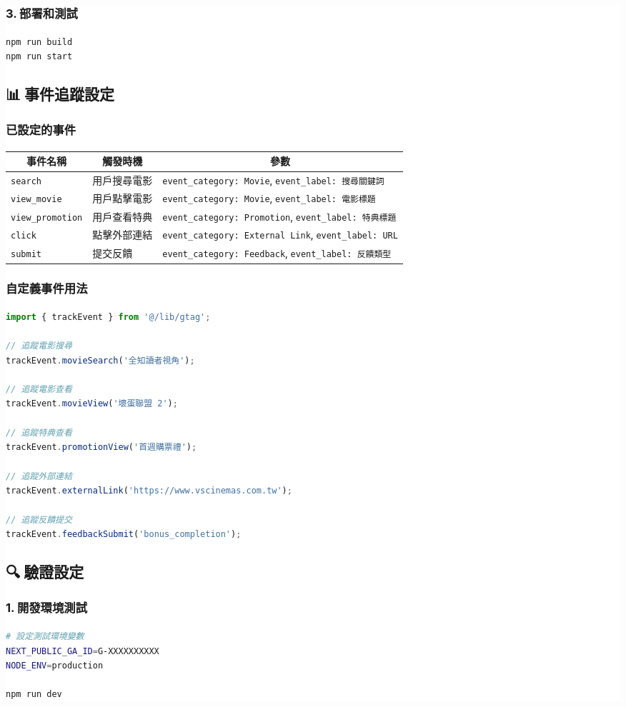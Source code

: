 ### 3. 部署和測試
```bash
npm run build
npm run start
```

## 📊 事件追蹤設定

### 已設定的事件
| 事件名稱 | 觸發時機 | 參數 |
|---------|---------|------|
| `search` | 用戶搜尋電影 | `event_category: Movie`, `event_label: 搜尋關鍵詞` |
| `view_movie` | 用戶點擊電影 | `event_category: Movie`, `event_label: 電影標題` |
| `view_promotion` | 用戶查看特典 | `event_category: Promotion`, `event_label: 特典標題` |
| `click` | 點擊外部連結 | `event_category: External Link`, `event_label: URL` |
| `submit` | 提交反饋 | `event_category: Feedback`, `event_label: 反饋類型` |

### 自定義事件用法
```typescript
import { trackEvent } from '@/lib/gtag';

// 追蹤電影搜尋
trackEvent.movieSearch('全知讀者視角');

// 追蹤電影查看
trackEvent.movieView('壞蛋聯盟 2');

// 追蹤特典查看
trackEvent.promotionView('首週購票禮');

// 追蹤外部連結
trackEvent.externalLink('https://www.vscinemas.com.tw');

// 追蹤反饋提交
trackEvent.feedbackSubmit('bonus_completion');
```

## 🔍 驗證設定

### 1. 開發環境測試
```bash
# 設定測試環境變數
NEXT_PUBLIC_GA_ID=G-XXXXXXXXXX
NODE_ENV=production

npm run dev
```
